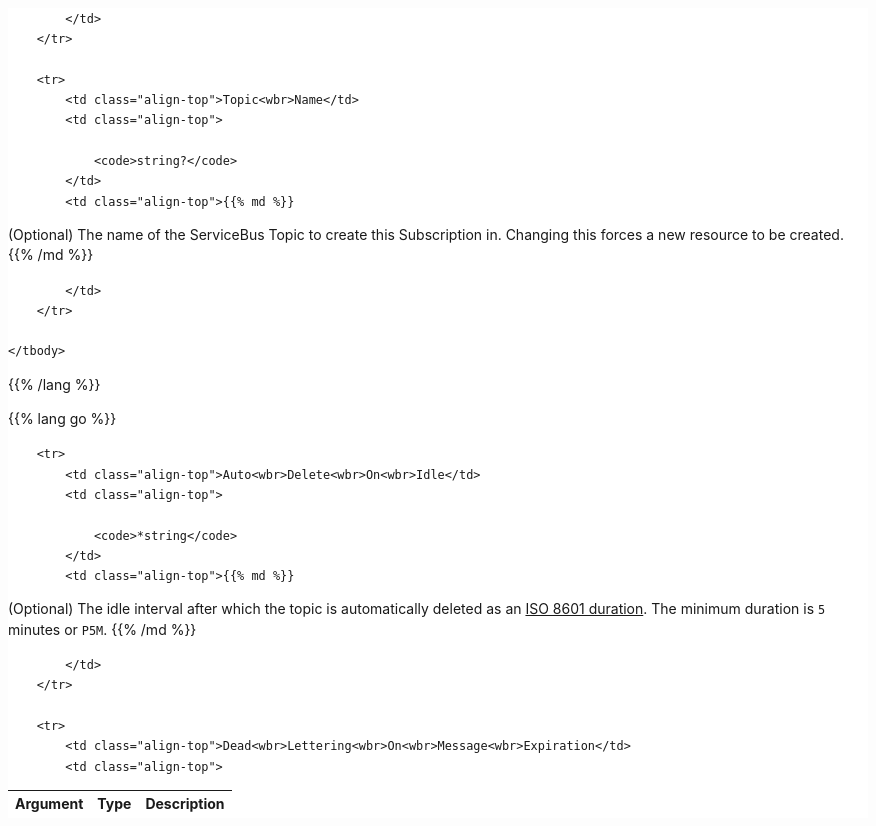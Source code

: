             
            </td>
        </tr>
    
        <tr>
            <td class="align-top">Topic<wbr>Name</td>
            <td class="align-top">
                
                <code>string?</code>
            </td>
            <td class="align-top">{{% md %}} 
 (Optional)
The name of the ServiceBus Topic to create this Subscription in. Changing this forces a new resource to be created.
 {{% /md %}}

            
            </td>
        </tr>
    
    </tbody>
</table>


{{% /lang %}}


{{% lang go %}}


<table class="ml-6">
    <thead>
        <tr>
            <th>Argument</th>
            <th>Type</th>
            <th>Description</th>
        </tr>
    </thead>
    <tbody>
    
        <tr>
            <td class="align-top">Auto<wbr>Delete<wbr>On<wbr>Idle</td>
            <td class="align-top">
                
                <code>*string</code>
            </td>
            <td class="align-top">{{% md %}} 
 (Optional)
The idle interval after which the topic is automatically deleted as an [ISO 8601 duration](https://en.wikipedia.org/wiki/ISO_8601#Durations). The minimum duration is `5` minutes or `P5M`.
 {{% /md %}}

            
            </td>
        </tr>
    
        <tr>
            <td class="align-top">Dead<wbr>Lettering<wbr>On<wbr>Message<wbr>Expiration</td>
            <td class="align-top">
                